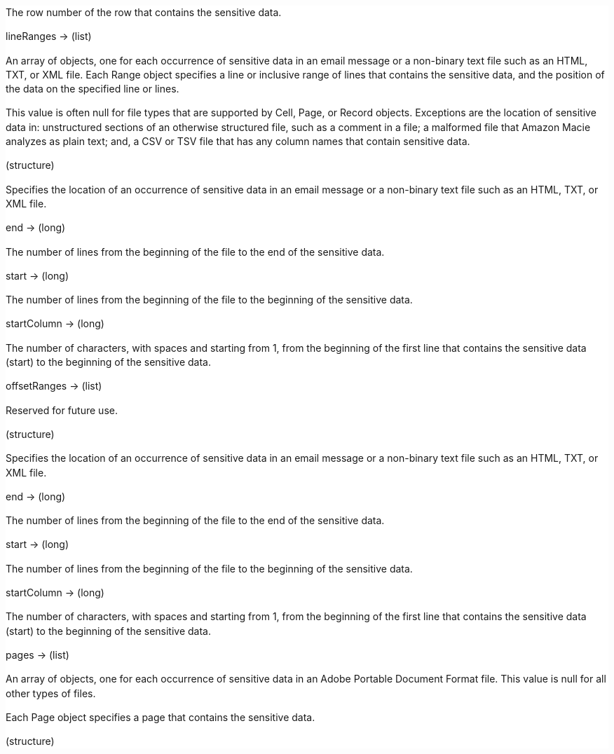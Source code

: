 The row number of the row that contains the sensitive data.

lineRanges -> (list)

An array of objects, one for each occurrence of sensitive data in an email message or a non-binary text file such as an HTML, TXT, or XML file. Each Range object specifies a line or inclusive range of lines that contains the sensitive data, and the position of the data on the specified line or lines.

This value is often null for file types that are supported by Cell, Page, or Record objects. Exceptions are the location of sensitive data in: unstructured sections of an otherwise structured file, such as a comment in a file; a malformed file that Amazon Macie analyzes as plain text; and, a CSV or TSV file that has any column names that contain sensitive data.

(structure)

Specifies the location of an occurrence of sensitive data in an email message or a non-binary text file such as an HTML, TXT, or XML file.

end -> (long)

The number of lines from the beginning of the file to the end of the sensitive data.

start -> (long)

The number of lines from the beginning of the file to the beginning of the sensitive data.

startColumn -> (long)

The number of characters, with spaces and starting from 1, from the beginning of the first line that contains the sensitive data (start) to the beginning of the sensitive data.

offsetRanges -> (list)

Reserved for future use.

(structure)

Specifies the location of an occurrence of sensitive data in an email message or a non-binary text file such as an HTML, TXT, or XML file.

end -> (long)

The number of lines from the beginning of the file to the end of the sensitive data.

start -> (long)

The number of lines from the beginning of the file to the beginning of the sensitive data.

startColumn -> (long)

The number of characters, with spaces and starting from 1, from the beginning of the first line that contains the sensitive data (start) to the beginning of the sensitive data.

pages -> (list)

An array of objects, one for each occurrence of sensitive data in an Adobe Portable Document Format file. This value is null for all other types of files.

Each Page object specifies a page that contains the sensitive data.

(structure)
